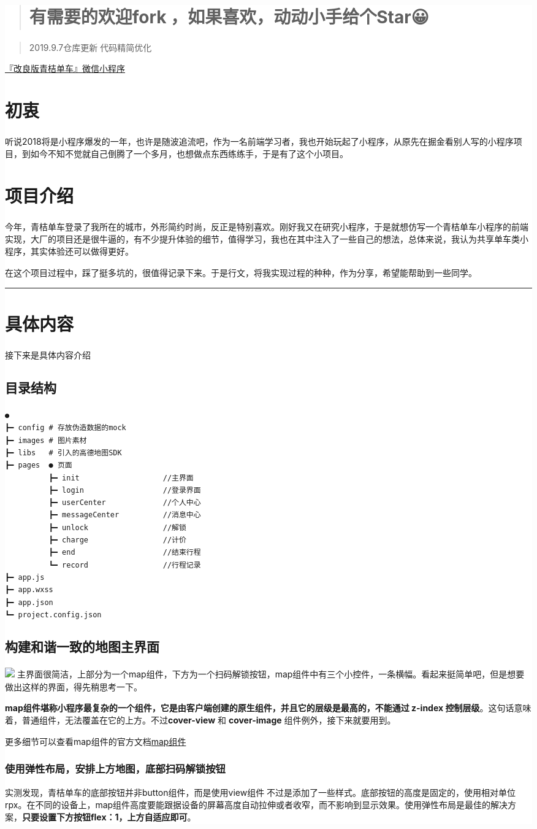> # 有需要的欢迎fork ，如果喜欢，动动小手给个Star😀

> 2019.9.7仓库更新  代码精简优化

[『改良版青桔单车』微信小程序](https://juejin.im/post/5b1a104a5188257d9f24c7f9)

# 初衷
听说2018将是小程序爆发的一年，也许是随波追流吧，作为一名前端学习者，我也开始玩起了小程序，从原先在掘金看别人写的小程序项目，到如今不知不觉就自己倒腾了一个多月，也想做点东西练练手，于是有了这个小项目。

# 项目介绍
今年，青桔单车登录了我所在的城市，外形简约时尚，反正是特别喜欢。刚好我又在研究小程序，于是就想仿写一个青桔单车小程序的前端实现，大厂的项目还是很牛逼的，有不少提升体验的细节，值得学习，我也在其中注入了一些自己的想法，总体来说，我认为共享单车类小程序，其实体验还可以做得更好。

在这个项目过程中，踩了挺多坑的，很值得记录下来。于是行文，将我实现过程的种种，作为分享，希望能帮助到一些同学。

-------------------------------
# 具体内容
接下来是具体内容介绍
## 目录结构
    ●
    ┣━ config # 存放伪造数据的mock
    ┣━ images # 图片素材
    ┣━ libs   # 引入的高德地图SDK
    ┣━ pages  ● 页面
              ┣━ init                   //主界面
              ┣━ login                  //登录界面
              ┣━ userCenter             //个人中心
              ┣━ messageCenter          //消息中心
              ┣━ unlock                 //解锁
              ┣━ charge                 //计价
              ┣━ end                    //结束行程
              ┗━ record                 //行程记录
    ┣━ app.js
    ┣━ app.wxss
    ┣━ app.json
    ┗━ project.config.json
## 构建和谐一致的地图主界面
![](https://user-gold-cdn.xitu.io/2018/6/10/163e6ec4a4522bd2?w=479&h=935&f=png&s=355287)
 主界面很简洁，上部分为一个map组件，下方为一个扫码解锁按钮，map组件中有三个小控件，一条横幅。看起来挺简单吧，但是想要做出这样的界面，得先稍思考一下。
 
  **map组件堪称小程序最复杂的一个组件，它是由客户端创建的原生组件，并且它的层级是最高的，不能通过 z-index 控制层级**。这句话意味着，普通组件，无法覆盖在它的上方。不过**cover-view** 和 **cover-image** 组件例外，接下来就要用到。
  
  更多细节可以查看map组件的官方文档[map组件](https://developers.weixin.qq.com/miniprogram/dev/component/map.html#map)
  
### 使用弹性布局，安排上方地图，底部扫码解锁按钮
实测发现，青桔单车的底部按钮并非button组件，而是使用view组件 不过是添加了一些样式。底部按钮的高度是固定的，使用相对单位rpx。在不同的设备上，map组件高度要能跟据设备的屏幕高度自动拉伸或者收窄，而不影响到显示效果。使用弹性布局是最佳的解决方案，**只要设置下方按钮flex：1，上方自适应即可**。
 